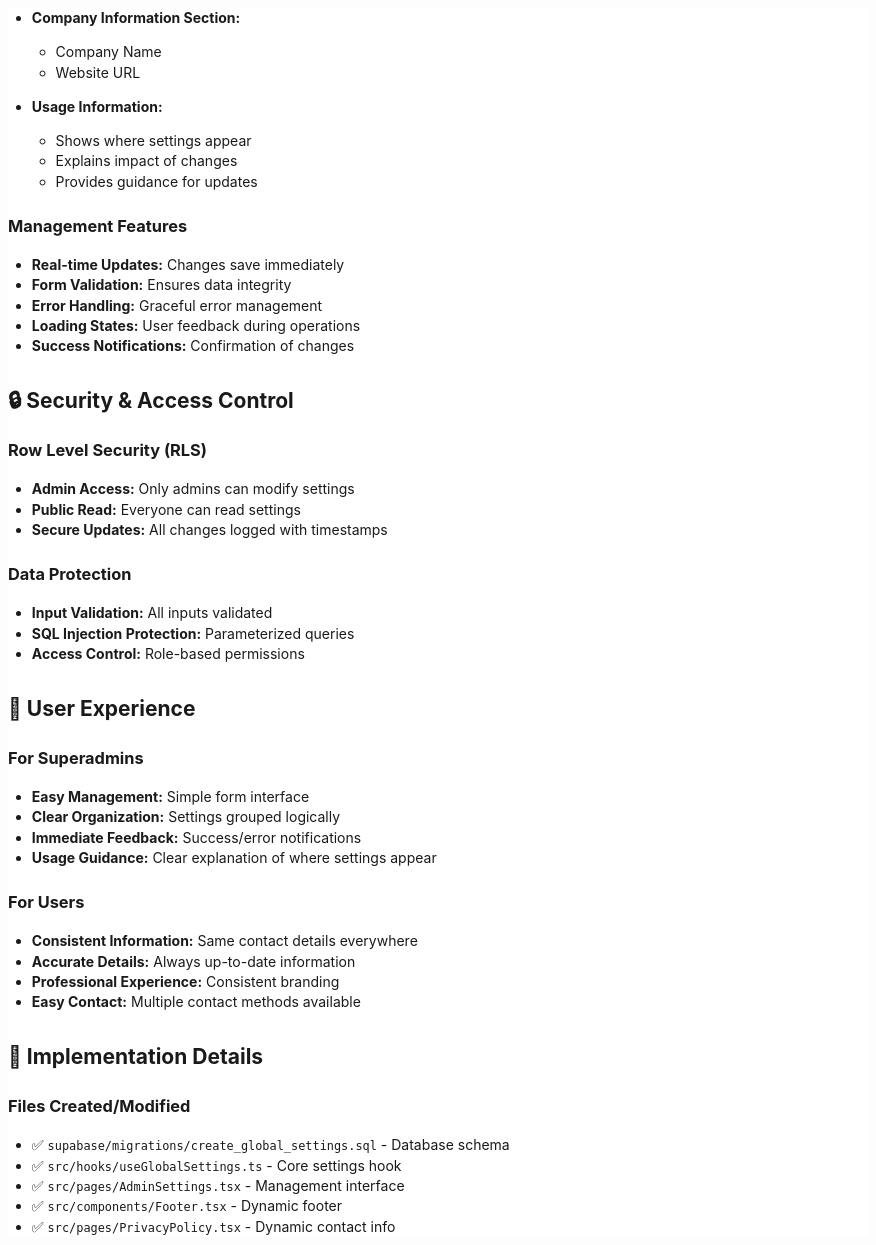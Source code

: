- **Company Information Section:**
  - Company Name
  - Website URL

- **Usage Information:**
  - Shows where settings appear
  - Explains impact of changes
  - Provides guidance for updates

### **Management Features**
- **Real-time Updates:** Changes save immediately
- **Form Validation:** Ensures data integrity
- **Error Handling:** Graceful error management
- **Loading States:** User feedback during operations
- **Success Notifications:** Confirmation of changes

## 🔒 Security & Access Control

### **Row Level Security (RLS)**
- **Admin Access:** Only admins can modify settings
- **Public Read:** Everyone can read settings
- **Secure Updates:** All changes logged with timestamps

### **Data Protection**
- **Input Validation:** All inputs validated
- **SQL Injection Protection:** Parameterized queries
- **Access Control:** Role-based permissions

## 📱 User Experience

### **For Superadmins**
- **Easy Management:** Simple form interface
- **Clear Organization:** Settings grouped logically
- **Immediate Feedback:** Success/error notifications
- **Usage Guidance:** Clear explanation of where settings appear

### **For Users**
- **Consistent Information:** Same contact details everywhere
- **Accurate Details:** Always up-to-date information
- **Professional Experience:** Consistent branding
- **Easy Contact:** Multiple contact methods available

## 🚀 Implementation Details

### **Files Created/Modified**
- ✅ `supabase/migrations/create_global_settings.sql` - Database schema
- ✅ `src/hooks/useGlobalSettings.ts` - Core settings hook
- ✅ `src/pages/AdminSettings.tsx` - Management interface
- ✅ `src/components/Footer.tsx` - Dynamic footer
- ✅ `src/pages/PrivacyPolicy.tsx` - Dynamic contact info
